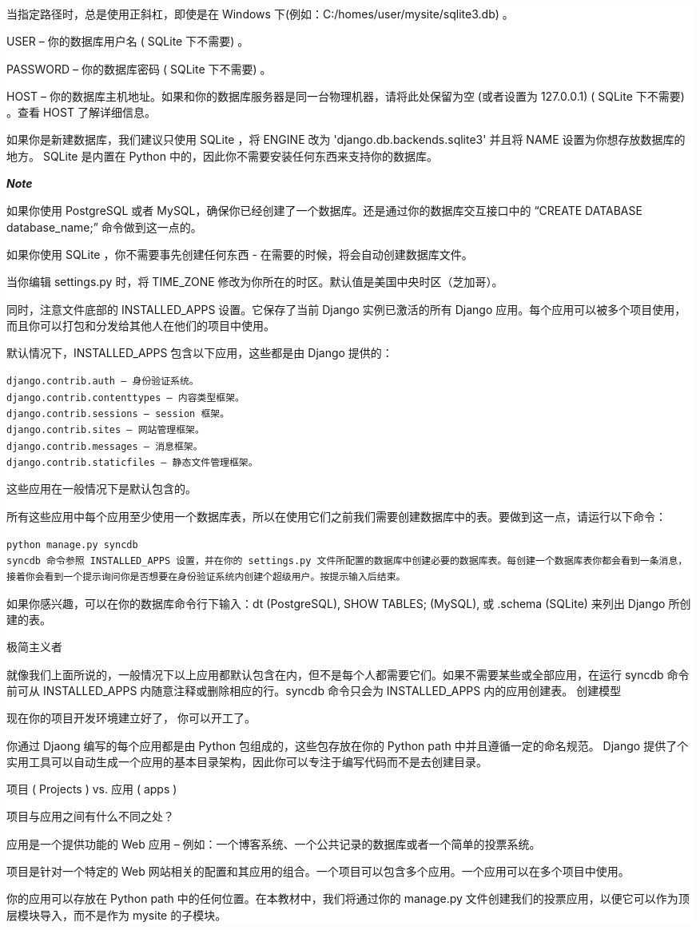 当指定路径时，总是使用正斜杠，即使是在 Windows 下(例如：C:/homes/user/mysite/sqlite3.db) 。
	
USER – 你的数据库用户名 ( SQLite 下不需要) 。

PASSWORD – 你的数据库密码 ( SQLite 下不需要) 。

HOST – 你的数据库主机地址。如果和你的数据库服务器是同一台物理机器，请将此处保留为空 (或者设置为 127.0.0.1) ( SQLite 下不需要) 。查看 HOST 了解详细信息。

如果你是新建数据库，我们建议只使用 SQLite ，将 ENGINE 改为 'django.db.backends.sqlite3' 并且将 NAME 设置为你想存放数据库的地方。 SQLite 是内置在 Python 中的，因此你不需要安装任何东西来支持你的数据库。
	
***Note***
	
如果你使用 PostgreSQL 或者 MySQL，确保你已经创建了一个数据库。还是通过你的数据库交互接口中的 “CREATE DATABASE database_name;” 命令做到这一点的。

如果你使用 SQLite ，你不需要事先创建任何东西 - 在需要的时候，将会自动创建数据库文件。

当你编辑 settings.py 时，将 TIME_ZONE 修改为你所在的时区。默认值是美国中央时区（芝加哥）。

同时，注意文件底部的 INSTALLED_APPS 设置。它保存了当前 Django 实例已激活的所有 Django 应用。每个应用可以被多个项目使用，而且你可以打包和分发给其他人在他们的项目中使用。
	
默认情况下，INSTALLED_APPS 包含以下应用，这些都是由 Django 提供的：
	
	django.contrib.auth – 身份验证系统。
	django.contrib.contenttypes – 内容类型框架。
	django.contrib.sessions – session 框架。
	django.contrib.sites – 网站管理框架。
	django.contrib.messages – 消息框架。
	django.contrib.staticfiles – 静态文件管理框架。
	
这些应用在一般情况下是默认包含的。
	
所有这些应用中每个应用至少使用一个数据库表，所以在使用它们之前我们需要创建数据库中的表。要做到这一点，请运行以下命令：
	
	python manage.py syncdb
	syncdb 命令参照 INSTALLED_APPS 设置，并在你的 settings.py 文件所配置的数据库中创建必要的数据库表。每创建一个数据库表你都会看到一条消息，接着你会看到一个提示询问你是否想要在身份验证系统内创建个超级用户。按提示输入后结束。
	
如果你感兴趣，可以在你的数据库命令行下输入：dt (PostgreSQL), SHOW TABLES; (MySQL), 或 .schema (SQLite) 来列出 Django 所创建的表。
	
极简主义者
	
就像我们上面所说的，一般情况下以上应用都默认包含在内，但不是每个人都需要它们。如果不需要某些或全部应用，在运行 syncdb 命令前可从 INSTALLED_APPS 内随意注释或删除相应的行。syncdb 命令只会为 INSTALLED_APPS 内的应用创建表。
创建模型
	
现在你的项目开发环境建立好了， 你可以开工了。
	
你通过 Djaong 编写的每个应用都是由 Python 包组成的，这些包存放在你的 Python path 中并且遵循一定的命名规范。 Django 提供了个实用工具可以自动生成一个应用的基本目录架构，因此你可以专注于编写代码而不是去创建目录。
	
项目 ( Projects ) vs. 应用 ( apps )
	
项目与应用之间有什么不同之处？

应用是一个提供功能的 Web 应用 – 例如：一个博客系统、一个公共记录的数据库或者一个简单的投票系统。 

项目是针对一个特定的 Web 网站相关的配置和其应用的组合。一个项目可以包含多个应用。一个应用可以在多个项目中使用。

你的应用可以存放在 Python path 中的任何位置。在本教材中，我们将通过你的 manage.py 文件创建我们的投票应用，以便它可以作为顶层模块导入，而不是作为 mysite 的子模块。
	
